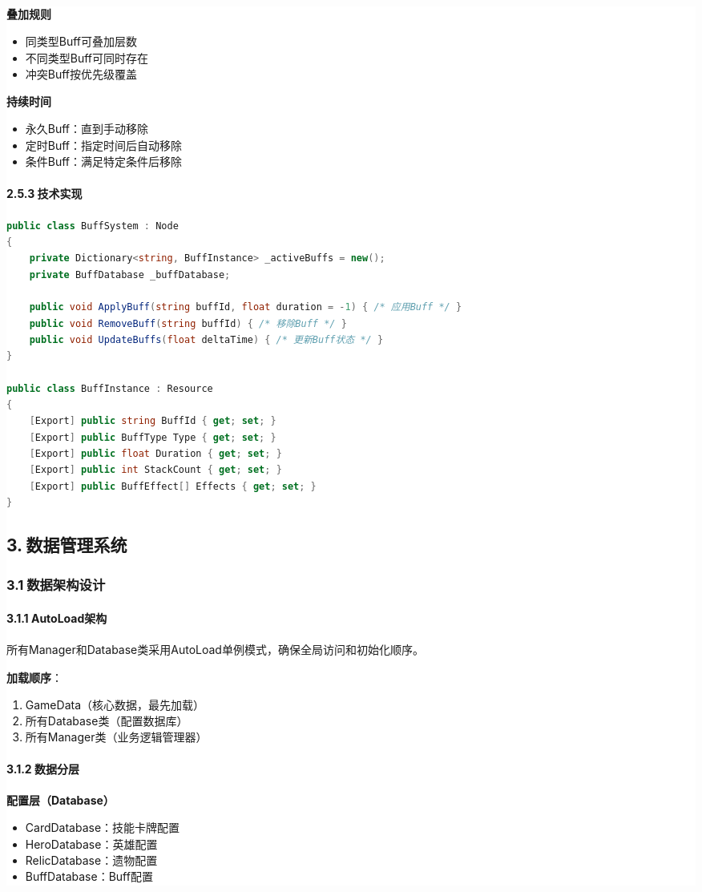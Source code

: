 **叠加规则**
- 同类型Buff可叠加层数
- 不同类型Buff可同时存在
- 冲突Buff按优先级覆盖

**持续时间**
- 永久Buff：直到手动移除
- 定时Buff：指定时间后自动移除
- 条件Buff：满足特定条件后移除

#### 2.5.3 技术实现

```csharp
public class BuffSystem : Node
{
    private Dictionary<string, BuffInstance> _activeBuffs = new();
    private BuffDatabase _buffDatabase;
    
    public void ApplyBuff(string buffId, float duration = -1) { /* 应用Buff */ }
    public void RemoveBuff(string buffId) { /* 移除Buff */ }
    public void UpdateBuffs(float deltaTime) { /* 更新Buff状态 */ }
}

public class BuffInstance : Resource
{
    [Export] public string BuffId { get; set; }
    [Export] public BuffType Type { get; set; }
    [Export] public float Duration { get; set; }
    [Export] public int StackCount { get; set; }
    [Export] public BuffEffect[] Effects { get; set; }
}
```

## 3. 数据管理系统

### 3.1 数据架构设计

#### 3.1.1 AutoLoad架构
所有Manager和Database类采用AutoLoad单例模式，确保全局访问和初始化顺序。

**加载顺序**：
1. GameData（核心数据，最先加载）
2. 所有Database类（配置数据库）
3. 所有Manager类（业务逻辑管理器）

#### 3.1.2 数据分层

**配置层（Database）**
- CardDatabase：技能卡牌配置
- HeroDatabase：英雄配置
- RelicDatabase：遗物配置
- BuffDatabase：Buff配置
